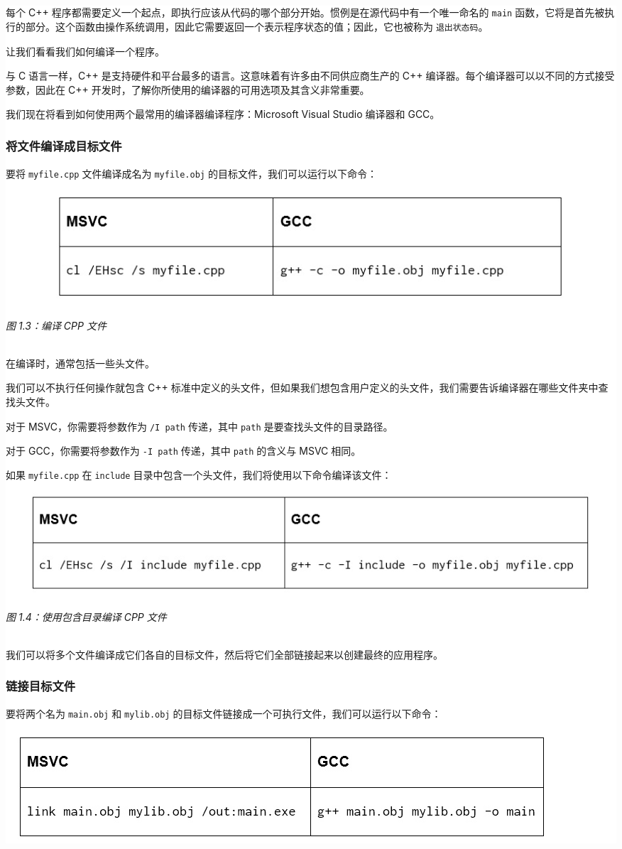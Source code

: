 每个 C++ 程序都需要定义一个起点，即执行应该从代码的哪个部分开始。惯例是在源代码中有一个唯一命名的 `main` 函数，它将是首先被执行的部分。这个函数由操作系统调用，因此它需要返回一个表示程序状态的值；因此，它也被称为 `退出状态码`。

让我们看看我们如何编译一个程序。

与 C 语言一样，C++ 是支持硬件和平台最多的语言。这意味着有许多由不同供应商生产的 C++ 编译器。每个编译器可以以不同的方式接受参数，因此在 C++ 开发时，了解你所使用的编译器的可用选项及其含义非常重要。

我们现在将看到如何使用两个最常用的编译器编译程序：Microsoft Visual Studio 编译器和 GCC。

### 将文件编译成目标文件

要将 `myfile.cpp` 文件编译成名为 `myfile.obj` 的目标文件，我们可以运行以下命令：

![图 1.3：编译 CPP 文件](img/C11557_01_03.jpg)

###### 图 1.3：编译 CPP 文件

在编译时，通常包括一些头文件。

我们可以不执行任何操作就包含 C++ 标准中定义的头文件，但如果我们想包含用户定义的头文件，我们需要告诉编译器在哪些文件夹中查找头文件。

对于 MSVC，你需要将参数作为 `/I path` 传递，其中 `path` 是要查找头文件的目录路径。

对于 GCC，你需要将参数作为 `-I path` 传递，其中 `path` 的含义与 MSVC 相同。

如果 `myfile.cpp` 在 `include` 目录中包含一个头文件，我们将使用以下命令编译该文件：

![图 1.4：使用包含目录编译 CPP 文件](img/C11557_01_04.jpg)

###### 图 1.4：使用包含目录编译 CPP 文件

我们可以将多个文件编译成它们各自的目标文件，然后将它们全部链接起来以创建最终的应用程序。

### 链接目标文件

要将两个名为 `main.obj` 和 `mylib.obj` 的目标文件链接成一个可执行文件，我们可以运行以下命令：

![图 1.5：编译两个目标文件](img/C11557_01_05.jpg)
